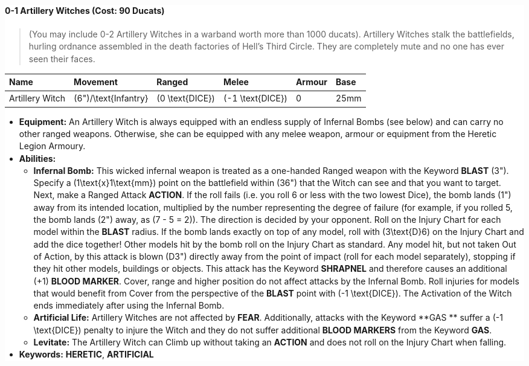 #### 0-1 Artillery Witches (Cost: 90 Ducats)

> (You may include 0-2 Artillery Witches in a warband worth more than 1000 ducats). Artillery Witches stalk the
> battlefields, hurling ordnance assembled in the death factories of Hell’s Third Circle. They are completely mute and
> no
> one has ever seen their faces.

| Name            | Movement               | Ranged            | Melee              | Armour | Base |
|:----------------|:-----------------------|:------------------|:-------------------|:-------|:-----|
| Artillery Witch | \(6"\)/\text{Infantry} | \(0 \text{DICE}\) | \(-1 \text{DICE}\) | 0      | 25mm |

* **Equipment:** An Artillery Witch is always equipped with an endless supply of Infernal Bombs (see below) and can
  carry no other ranged weapons. Otherwise, she can be equipped with any melee weapon, armour or equipment from the
  Heretic Legion Armoury.
* **Abilities:**
    * **Infernal Bomb:** This wicked infernal weapon is treated as a one-handed Ranged weapon with the Keyword **BLAST**
      \(3"\). Specify a \(1\text{x}1\text{mm}\) point on the battlefield within \(36"\) that the Witch can see and that
      you want to target. Next, make a Ranged Attack **ACTION**. If the roll fails (i.e. you roll 6 or less with the two
      lowest Dice), the bomb lands \(1"\) away from its intended location, multiplied by the number representing the
      degree of failure (for example, if you rolled 5, the bomb lands \(2"\) away, as \(7 - 5 = 2\)). The direction is
      decided by your opponent. Roll on the Injury Chart for each model within the **BLAST** radius. If the bomb lands
      exactly on top of any model, roll with \(3\text{D}6\) on the Injury Chart and add the dice together! Other models
      hit by the bomb roll on the Injury Chart as standard. Any model hit, but not taken Out of Action, by this attack
      is blown \(D3"\) directly away from the point of impact (roll for each model separately), stopping if they hit
      other models, buildings or objects. This attack has the Keyword **SHRAPNEL** and therefore causes an additional
      \(+1\) **BLOOD MARKER**. Cover, range and higher position do not affect attacks by the Infernal Bomb. Roll
      injuries for models that would benefit from Cover from the perspective of the **BLAST** point with \(-1
      \text{DICE}\). The Activation of the Witch ends immediately after using the Infernal Bomb.
    * **Artificial Life:** Artillery Witches are not affected by **FEAR**. Additionally, attacks with the Keyword **GAS
      ** suffer a \(-1 \text{DICE}\) penalty to injure the Witch and they do not suffer additional **BLOOD MARKERS**
      from the Keyword **GAS**.
    * **Levitate:** The Artillery Witch can Climb up without taking an **ACTION** and does not roll on the Injury Chart
      when falling.
* **Keywords:** **HERETIC**, **ARTIFICIAL**
